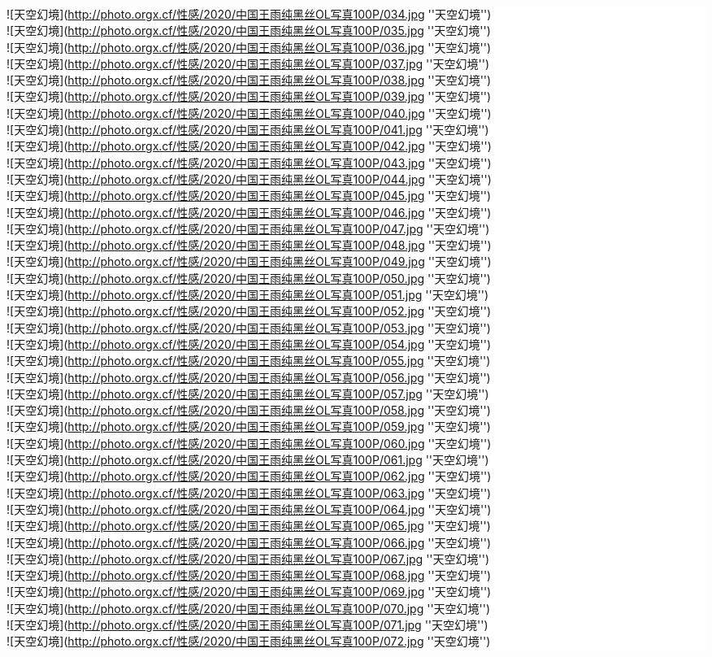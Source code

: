 ![天空幻境](http://photo.orgx.cf/性感/2020/中国王雨纯黑丝OL写真100P/034.jpg ''天空幻境'') <br>
![天空幻境](http://photo.orgx.cf/性感/2020/中国王雨纯黑丝OL写真100P/035.jpg ''天空幻境'') <br>
![天空幻境](http://photo.orgx.cf/性感/2020/中国王雨纯黑丝OL写真100P/036.jpg ''天空幻境'') <br>
![天空幻境](http://photo.orgx.cf/性感/2020/中国王雨纯黑丝OL写真100P/037.jpg ''天空幻境'') <br>
![天空幻境](http://photo.orgx.cf/性感/2020/中国王雨纯黑丝OL写真100P/038.jpg ''天空幻境'') <br>
![天空幻境](http://photo.orgx.cf/性感/2020/中国王雨纯黑丝OL写真100P/039.jpg ''天空幻境'') <br>
![天空幻境](http://photo.orgx.cf/性感/2020/中国王雨纯黑丝OL写真100P/040.jpg ''天空幻境'') <br>
![天空幻境](http://photo.orgx.cf/性感/2020/中国王雨纯黑丝OL写真100P/041.jpg ''天空幻境'') <br>
![天空幻境](http://photo.orgx.cf/性感/2020/中国王雨纯黑丝OL写真100P/042.jpg ''天空幻境'') <br>
![天空幻境](http://photo.orgx.cf/性感/2020/中国王雨纯黑丝OL写真100P/043.jpg ''天空幻境'') <br>
![天空幻境](http://photo.orgx.cf/性感/2020/中国王雨纯黑丝OL写真100P/044.jpg ''天空幻境'') <br>
![天空幻境](http://photo.orgx.cf/性感/2020/中国王雨纯黑丝OL写真100P/045.jpg ''天空幻境'') <br>
![天空幻境](http://photo.orgx.cf/性感/2020/中国王雨纯黑丝OL写真100P/046.jpg ''天空幻境'') <br>
![天空幻境](http://photo.orgx.cf/性感/2020/中国王雨纯黑丝OL写真100P/047.jpg ''天空幻境'') <br>
![天空幻境](http://photo.orgx.cf/性感/2020/中国王雨纯黑丝OL写真100P/048.jpg ''天空幻境'') <br>
![天空幻境](http://photo.orgx.cf/性感/2020/中国王雨纯黑丝OL写真100P/049.jpg ''天空幻境'') <br>
![天空幻境](http://photo.orgx.cf/性感/2020/中国王雨纯黑丝OL写真100P/050.jpg ''天空幻境'') <br>
![天空幻境](http://photo.orgx.cf/性感/2020/中国王雨纯黑丝OL写真100P/051.jpg ''天空幻境'') <br>
![天空幻境](http://photo.orgx.cf/性感/2020/中国王雨纯黑丝OL写真100P/052.jpg ''天空幻境'') <br>
![天空幻境](http://photo.orgx.cf/性感/2020/中国王雨纯黑丝OL写真100P/053.jpg ''天空幻境'') <br>
![天空幻境](http://photo.orgx.cf/性感/2020/中国王雨纯黑丝OL写真100P/054.jpg ''天空幻境'') <br>
![天空幻境](http://photo.orgx.cf/性感/2020/中国王雨纯黑丝OL写真100P/055.jpg ''天空幻境'') <br>
![天空幻境](http://photo.orgx.cf/性感/2020/中国王雨纯黑丝OL写真100P/056.jpg ''天空幻境'') <br>
![天空幻境](http://photo.orgx.cf/性感/2020/中国王雨纯黑丝OL写真100P/057.jpg ''天空幻境'') <br>
![天空幻境](http://photo.orgx.cf/性感/2020/中国王雨纯黑丝OL写真100P/058.jpg ''天空幻境'') <br>
![天空幻境](http://photo.orgx.cf/性感/2020/中国王雨纯黑丝OL写真100P/059.jpg ''天空幻境'') <br>
![天空幻境](http://photo.orgx.cf/性感/2020/中国王雨纯黑丝OL写真100P/060.jpg ''天空幻境'') <br>
![天空幻境](http://photo.orgx.cf/性感/2020/中国王雨纯黑丝OL写真100P/061.jpg ''天空幻境'') <br>
![天空幻境](http://photo.orgx.cf/性感/2020/中国王雨纯黑丝OL写真100P/062.jpg ''天空幻境'') <br>
![天空幻境](http://photo.orgx.cf/性感/2020/中国王雨纯黑丝OL写真100P/063.jpg ''天空幻境'') <br>
![天空幻境](http://photo.orgx.cf/性感/2020/中国王雨纯黑丝OL写真100P/064.jpg ''天空幻境'') <br>
![天空幻境](http://photo.orgx.cf/性感/2020/中国王雨纯黑丝OL写真100P/065.jpg ''天空幻境'') <br>
![天空幻境](http://photo.orgx.cf/性感/2020/中国王雨纯黑丝OL写真100P/066.jpg ''天空幻境'') <br>
![天空幻境](http://photo.orgx.cf/性感/2020/中国王雨纯黑丝OL写真100P/067.jpg ''天空幻境'') <br>
![天空幻境](http://photo.orgx.cf/性感/2020/中国王雨纯黑丝OL写真100P/068.jpg ''天空幻境'') <br>
![天空幻境](http://photo.orgx.cf/性感/2020/中国王雨纯黑丝OL写真100P/069.jpg ''天空幻境'') <br>
![天空幻境](http://photo.orgx.cf/性感/2020/中国王雨纯黑丝OL写真100P/070.jpg ''天空幻境'') <br>
![天空幻境](http://photo.orgx.cf/性感/2020/中国王雨纯黑丝OL写真100P/071.jpg ''天空幻境'') <br>
![天空幻境](http://photo.orgx.cf/性感/2020/中国王雨纯黑丝OL写真100P/072.jpg ''天空幻境'') <br>